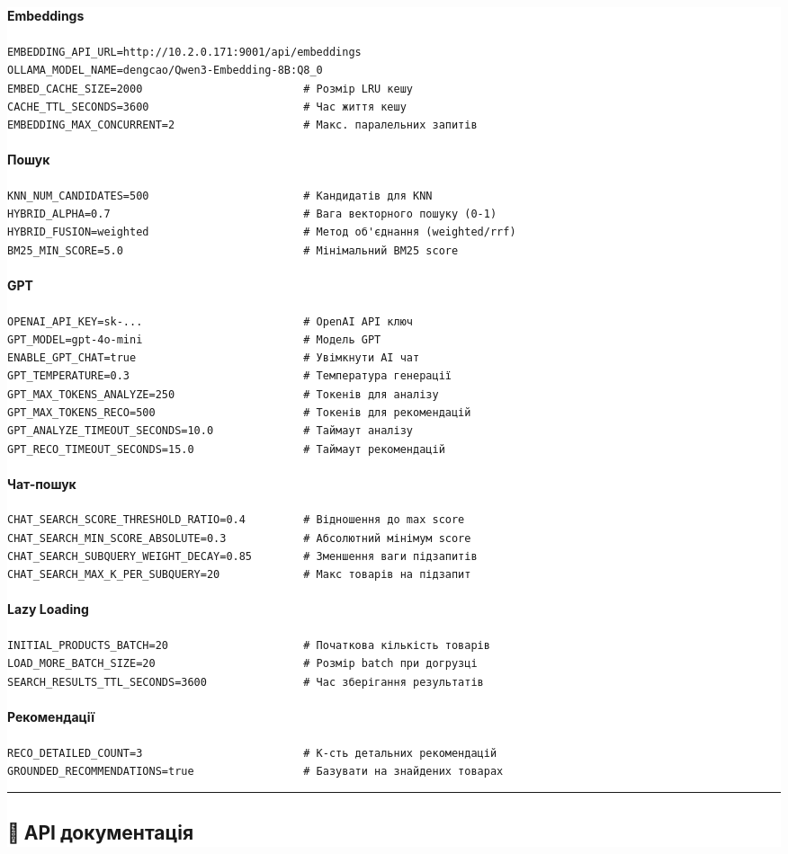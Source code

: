 #### Embeddings
```env
EMBEDDING_API_URL=http://10.2.0.171:9001/api/embeddings
OLLAMA_MODEL_NAME=dengcao/Qwen3-Embedding-8B:Q8_0
EMBED_CACHE_SIZE=2000                         # Розмір LRU кешу
CACHE_TTL_SECONDS=3600                        # Час життя кешу
EMBEDDING_MAX_CONCURRENT=2                    # Макс. паралельних запитів
```

#### Пошук
```env
KNN_NUM_CANDIDATES=500                        # Кандидатів для KNN
HYBRID_ALPHA=0.7                              # Вага векторного пошуку (0-1)
HYBRID_FUSION=weighted                        # Метод об'єднання (weighted/rrf)
BM25_MIN_SCORE=5.0                            # Мінімальний BM25 score
```

#### GPT
```env
OPENAI_API_KEY=sk-...                         # OpenAI API ключ
GPT_MODEL=gpt-4o-mini                         # Модель GPT
ENABLE_GPT_CHAT=true                          # Увімкнути AI чат
GPT_TEMPERATURE=0.3                           # Температура генерації
GPT_MAX_TOKENS_ANALYZE=250                    # Токенів для аналізу
GPT_MAX_TOKENS_RECO=500                       # Токенів для рекомендацій
GPT_ANALYZE_TIMEOUT_SECONDS=10.0              # Таймаут аналізу
GPT_RECO_TIMEOUT_SECONDS=15.0                 # Таймаут рекомендацій
```

#### Чат-пошук
```env
CHAT_SEARCH_SCORE_THRESHOLD_RATIO=0.4         # Відношення до max score
CHAT_SEARCH_MIN_SCORE_ABSOLUTE=0.3            # Абсолютний мінімум score
CHAT_SEARCH_SUBQUERY_WEIGHT_DECAY=0.85        # Зменшення ваги підзапитів
CHAT_SEARCH_MAX_K_PER_SUBQUERY=20             # Макс товарів на підзапит
```

#### Lazy Loading
```env
INITIAL_PRODUCTS_BATCH=20                     # Початкова кількість товарів
LOAD_MORE_BATCH_SIZE=20                       # Розмір batch при догрузці
SEARCH_RESULTS_TTL_SECONDS=3600               # Час зберігання результатів
```

#### Рекомендації
```env
RECO_DETAILED_COUNT=3                         # К-сть детальних рекомендацій
GROUNDED_RECOMMENDATIONS=true                 # Базувати на знайдених товарах
```

---

## 📡 API документація

